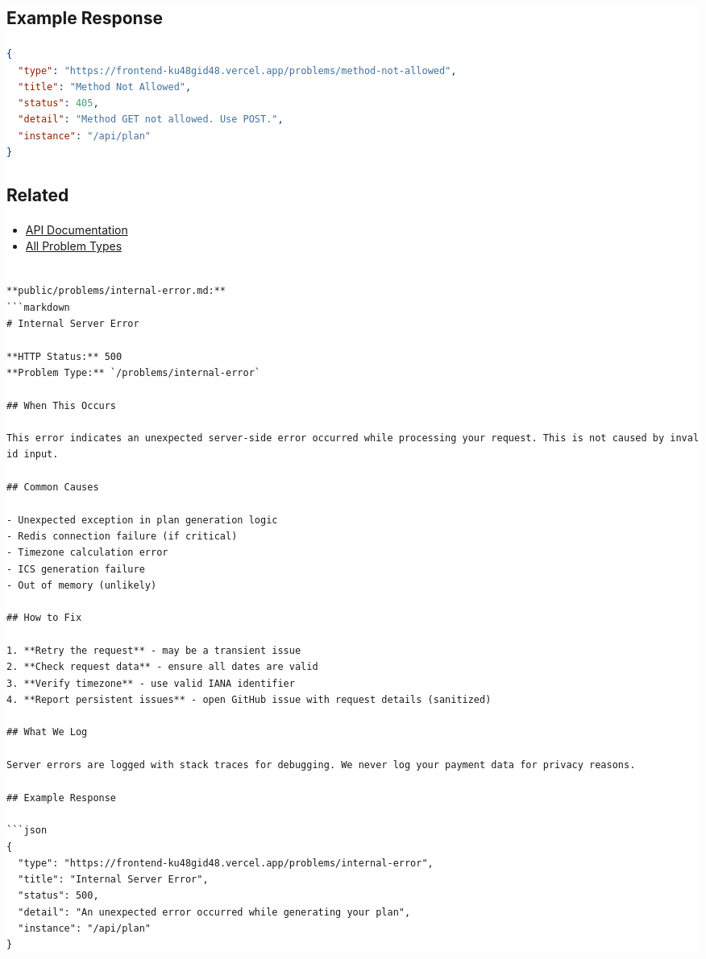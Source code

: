 ## Example Response

```json
{
  "type": "https://frontend-ku48gid48.vercel.app/problems/method-not-allowed",
  "title": "Method Not Allowed",
  "status": 405,
  "detail": "Method GET not allowed. Use POST.",
  "instance": "/api/plan"
}
```

## Related

- [API Documentation](/docs)
- [All Problem Types](/problems)
```

**public/problems/internal-error.md:**
```markdown
# Internal Server Error

**HTTP Status:** 500
**Problem Type:** `/problems/internal-error`

## When This Occurs

This error indicates an unexpected server-side error occurred while processing your request. This is not caused by invalid input.

## Common Causes

- Unexpected exception in plan generation logic
- Redis connection failure (if critical)
- Timezone calculation error
- ICS generation failure
- Out of memory (unlikely)

## How to Fix

1. **Retry the request** - may be a transient issue
2. **Check request data** - ensure all dates are valid
3. **Verify timezone** - use valid IANA identifier
4. **Report persistent issues** - open GitHub issue with request details (sanitized)

## What We Log

Server errors are logged with stack traces for debugging. We never log your payment data for privacy reasons.

## Example Response

```json
{
  "type": "https://frontend-ku48gid48.vercel.app/problems/internal-error",
  "title": "Internal Server Error",
  "status": 500,
  "detail": "An unexpected error occurred while generating your plan",
  "instance": "/api/plan"
}
```
